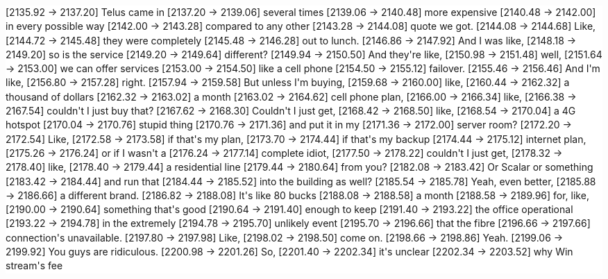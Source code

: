 [2135.92 → 2137.20] Telus came in
[2137.20 → 2139.06] several times
[2139.06 → 2140.48] more expensive
[2140.48 → 2142.00] in every possible way
[2142.00 → 2143.28] compared to any other
[2143.28 → 2144.08] quote we got.
[2144.08 → 2144.68] Like,
[2144.72 → 2145.48] they were completely
[2145.48 → 2146.28] out to lunch.
[2146.86 → 2147.92] And I was like,
[2148.18 → 2149.20] so is the service
[2149.20 → 2149.64] different?
[2149.94 → 2150.50] And they're like,
[2150.98 → 2151.48] well,
[2151.64 → 2153.00] we can offer services
[2153.00 → 2154.50] like a cell phone
[2154.50 → 2155.12] failover.
[2155.46 → 2156.46] And I'm like,
[2156.80 → 2157.28] right.
[2157.94 → 2159.58] But unless I'm buying,
[2159.68 → 2160.00] like,
[2160.44 → 2162.32] a thousand of dollars
[2162.32 → 2163.02] a month
[2163.02 → 2164.62] cell phone plan,
[2166.00 → 2166.34] like,
[2166.38 → 2167.54] couldn't I just buy that?
[2167.62 → 2168.30] Couldn't I just get,
[2168.42 → 2168.50] like,
[2168.54 → 2170.04] a 4G hotspot
[2170.04 → 2170.76] stupid thing
[2170.76 → 2171.36] and put it in my
[2171.36 → 2172.00] server room?
[2172.20 → 2172.54] Like,
[2172.58 → 2173.58] if that's my plan,
[2173.70 → 2174.44] if that's my backup
[2174.44 → 2175.12] internet plan,
[2175.26 → 2176.24] or if I wasn't a
[2176.24 → 2177.14] complete idiot,
[2177.50 → 2178.22] couldn't I just get,
[2178.32 → 2178.40] like,
[2178.40 → 2179.44] a residential line
[2179.44 → 2180.64] from you?
[2182.08 → 2183.42] Or Scalar or something
[2183.42 → 2184.44] and run that
[2184.44 → 2185.52] into the building as well?
[2185.54 → 2185.78] Yeah, even better,
[2185.88 → 2186.66] a different brand.
[2186.82 → 2188.08] It's like 80 bucks
[2188.08 → 2188.58] a month
[2188.58 → 2189.96] for, like,
[2190.00 → 2190.64] something that's good
[2190.64 → 2191.40] enough to keep
[2191.40 → 2193.22] the office operational
[2193.22 → 2194.78] in the extremely
[2194.78 → 2195.70] unlikely event
[2195.70 → 2196.66] that the fibre
[2196.66 → 2197.66] connection's unavailable.
[2197.80 → 2197.98] Like,
[2198.02 → 2198.50] come on.
[2198.66 → 2198.86] Yeah.
[2199.06 → 2199.92] You guys are ridiculous.
[2200.98 → 2201.26] So,
[2201.40 → 2202.34] it's unclear
[2202.34 → 2203.52] why Win stream's fee